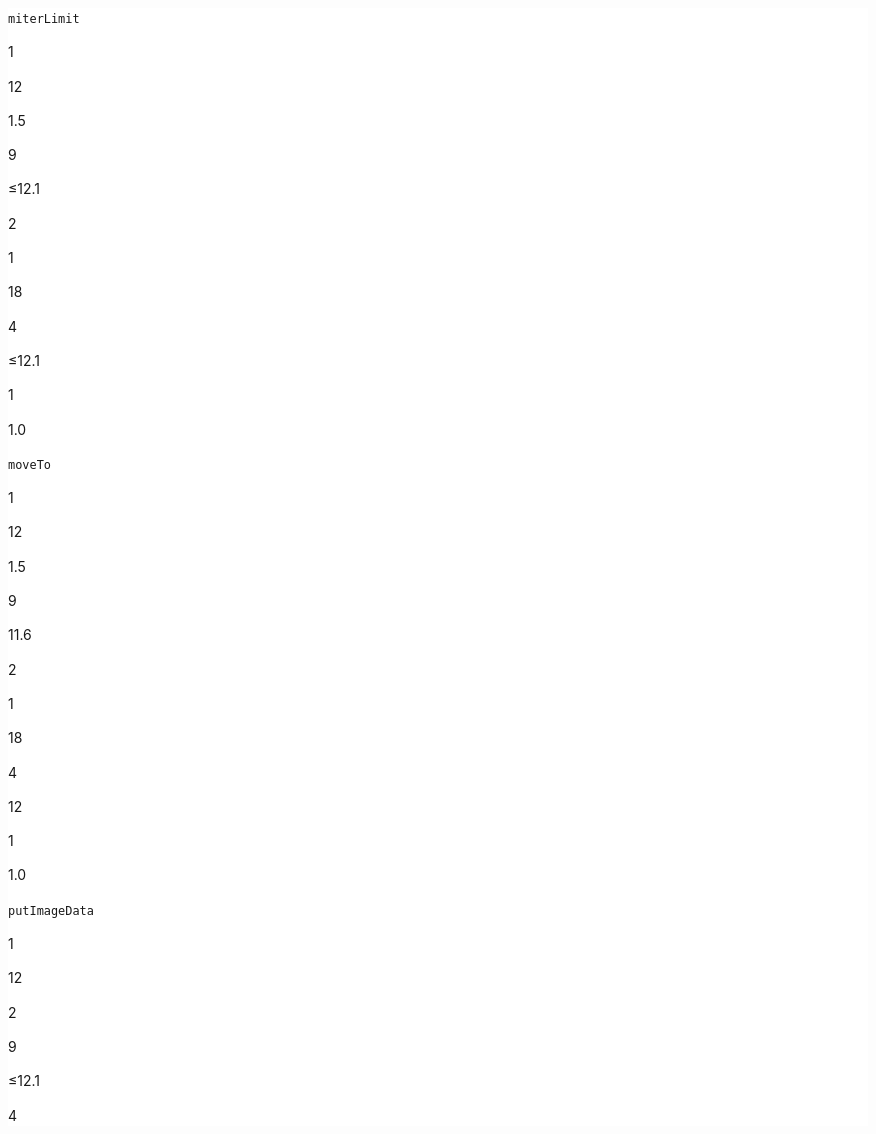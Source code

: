 `miterLimit`

1

12

1.5

9

≤12.1

2

1

18

4

≤12.1

1

1.0

`moveTo`

1

12

1.5

9

11.6

2

1

18

4

12

1

1.0

`putImageData`

1

12

2

9

≤12.1

4
